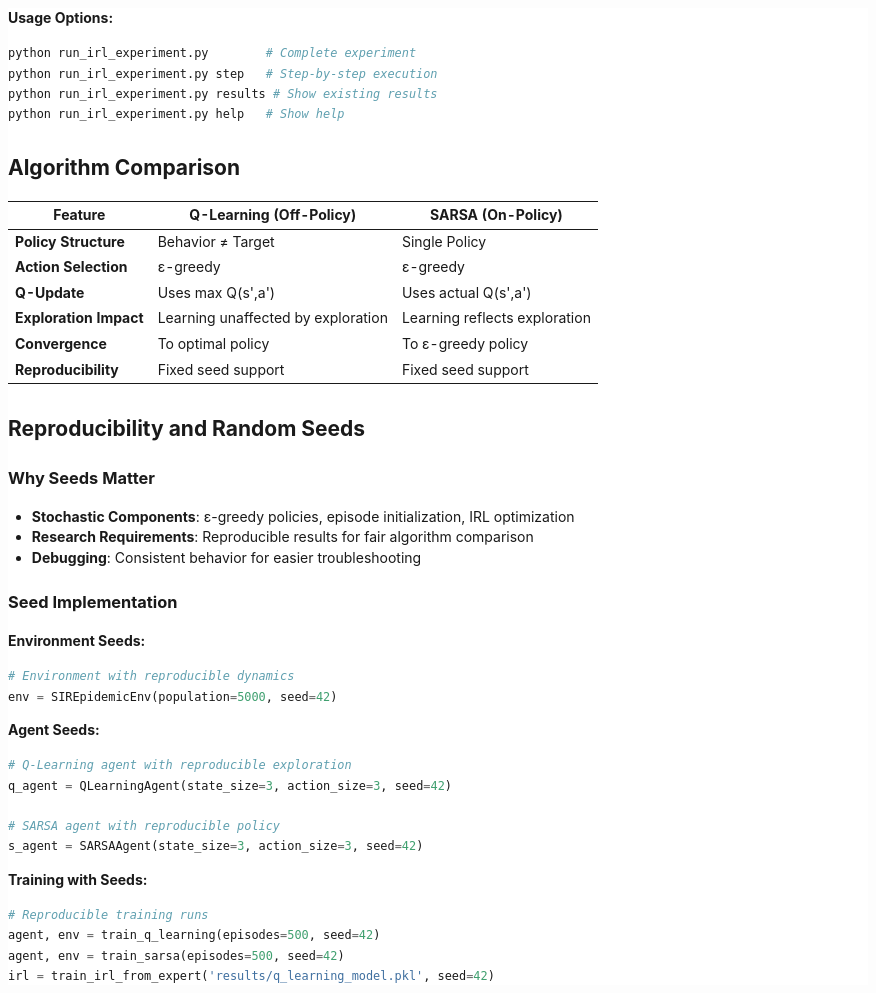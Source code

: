**Usage Options:**
```bash
python run_irl_experiment.py        # Complete experiment
python run_irl_experiment.py step   # Step-by-step execution
python run_irl_experiment.py results # Show existing results
python run_irl_experiment.py help   # Show help
```

## Algorithm Comparison

| Feature | Q-Learning (Off-Policy) | SARSA (On-Policy) |
|---------|-------------------------|-------------------|
| **Policy Structure** | Behavior ≠ Target | Single Policy |
| **Action Selection** | ε-greedy | ε-greedy |
| **Q-Update** | Uses max Q(s',a') | Uses actual Q(s',a') |
| **Exploration Impact** | Learning unaffected by exploration | Learning reflects exploration |
| **Convergence** | To optimal policy | To ε-greedy policy |
| **Reproducibility** | Fixed seed support | Fixed seed support |

## Reproducibility and Random Seeds

### Why Seeds Matter
- **Stochastic Components**: ε-greedy policies, episode initialization, IRL optimization
- **Research Requirements**: Reproducible results for fair algorithm comparison
- **Debugging**: Consistent behavior for easier troubleshooting

### Seed Implementation

**Environment Seeds:**
```python
# Environment with reproducible dynamics
env = SIREpidemicEnv(population=5000, seed=42)
```

**Agent Seeds:**
```python
# Q-Learning agent with reproducible exploration
q_agent = QLearningAgent(state_size=3, action_size=3, seed=42)

# SARSA agent with reproducible policy
s_agent = SARSAAgent(state_size=3, action_size=3, seed=42)
```

**Training with Seeds:**
```python
# Reproducible training runs
agent, env = train_q_learning(episodes=500, seed=42)
agent, env = train_sarsa(episodes=500, seed=42)
irl = train_irl_from_expert('results/q_learning_model.pkl', seed=42)
```
